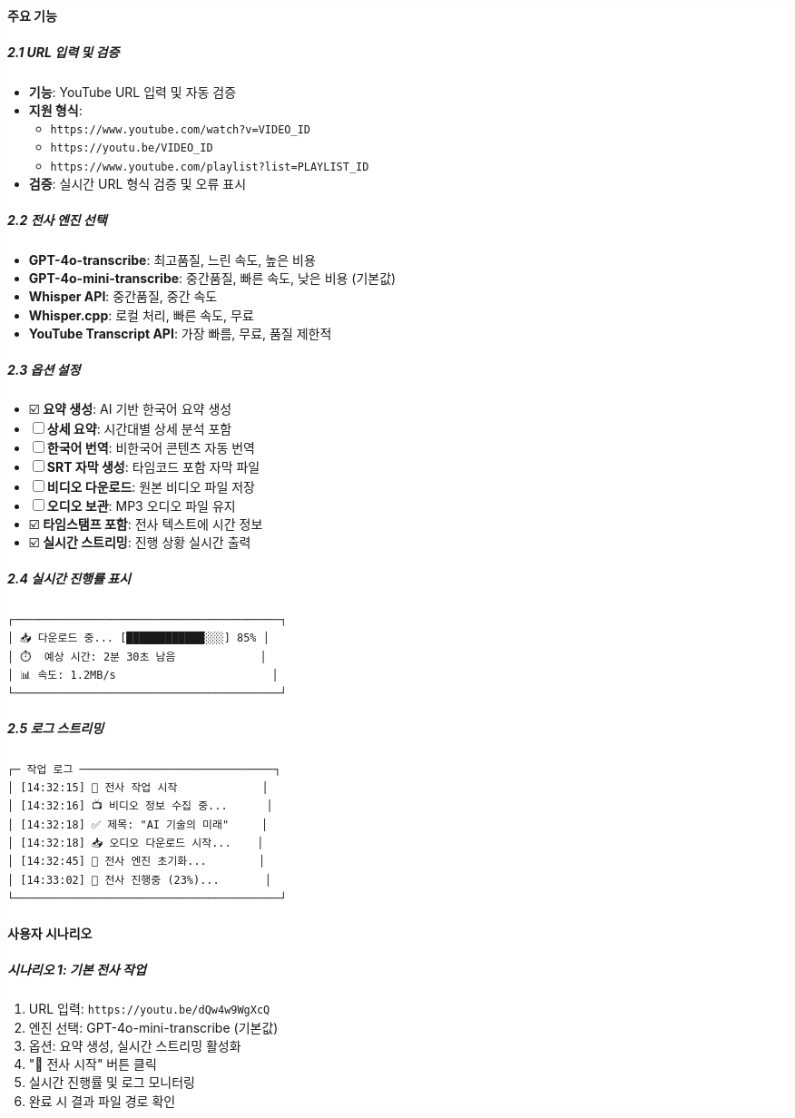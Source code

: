 #### 주요 기능

##### 2.1 URL 입력 및 검증
- **기능**: YouTube URL 입력 및 자동 검증
- **지원 형식**:
  - `https://www.youtube.com/watch?v=VIDEO_ID`
  - `https://youtu.be/VIDEO_ID`
  - `https://www.youtube.com/playlist?list=PLAYLIST_ID`
- **검증**: 실시간 URL 형식 검증 및 오류 표시

##### 2.2 전사 엔진 선택
- **GPT-4o-transcribe**: 최고품질, 느린 속도, 높은 비용
- **GPT-4o-mini-transcribe**: 중간품질, 빠른 속도, 낮은 비용 (기본값)
- **Whisper API**: 중간품질, 중간 속도
- **Whisper.cpp**: 로컬 처리, 빠른 속도, 무료
- **YouTube Transcript API**: 가장 빠름, 무료, 품질 제한적

##### 2.3 옵션 설정
- ☑️ **요약 생성**: AI 기반 한국어 요약 생성
- ☐ **상세 요약**: 시간대별 상세 분석 포함
- ☐ **한국어 번역**: 비한국어 콘텐츠 자동 번역
- ☐ **SRT 자막 생성**: 타임코드 포함 자막 파일
- ☐ **비디오 다운로드**: 원본 비디오 파일 저장
- ☐ **오디오 보관**: MP3 오디오 파일 유지
- ☑️ **타임스탬프 포함**: 전사 텍스트에 시간 정보
- ☑️ **실시간 스트리밍**: 진행 상황 실시간 출력

##### 2.4 실시간 진행률 표시
```
┌─────────────────────────────────────────┐
│ 📥 다운로드 중... [████████████░░░] 85% │
│ ⏱️  예상 시간: 2분 30초 남음             │
│ 📊 속도: 1.2MB/s                        │
└─────────────────────────────────────────┘
```

##### 2.5 로그 스트리밍
```
┌─ 작업 로그 ──────────────────────────────┐
│ [14:32:15] 🚀 전사 작업 시작             │
│ [14:32:16] 📺 비디오 정보 수집 중...      │
│ [14:32:18] ✅ 제목: "AI 기술의 미래"     │
│ [14:32:18] 📥 오디오 다운로드 시작...    │
│ [14:32:45] 🎯 전사 엔진 초기화...        │
│ [14:33:02] 📝 전사 진행중 (23%)...       │
└─────────────────────────────────────────┘
```

#### 사용자 시나리오

##### 시나리오 1: 기본 전사 작업
1. URL 입력: `https://youtu.be/dQw4w9WgXcQ`
2. 엔진 선택: GPT-4o-mini-transcribe (기본값)
3. 옵션: 요약 생성, 실시간 스트리밍 활성화
4. "🚀 전사 시작" 버튼 클릭
5. 실시간 진행률 및 로그 모니터링
6. 완료 시 결과 파일 경로 확인
